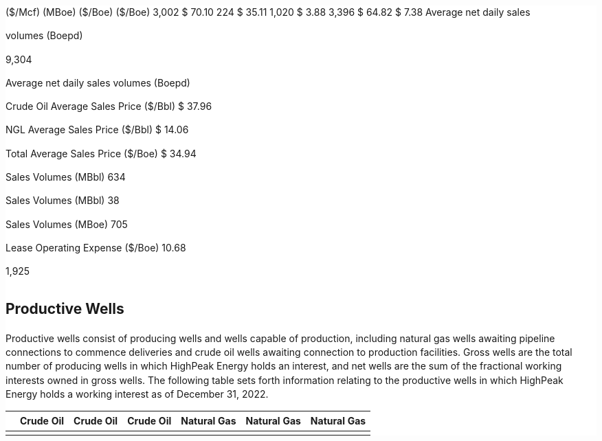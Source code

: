 <td>($/Mcf)</td>
<td>(MBoe)</td>
<td>($/Boe)</td>
<td>($/Boe)</td>
</tr>
<tr>
<td></td>
<td>3,002</td>
<td>$ 70.10</td>
<td>224</td>
<td>$ 35.11</td>
<td>1,020</td>
<td>$ 3.88</td>
<td>3,396</td>
<td>$ 64.82</td>
<td>$ 7.38</td>
</tr>
<tr>
<td>Average net daily sales</td>
<td></td>
<td></td>
<td></td>
<td></td>
<td></td>
<td></td>
<td></td>
<td></td>
<td></td>
</tr>
</tbody>
</table>
<p>volumes (Boepd)</p>
<p>9,304</p>
<p>Average net daily sales volumes (Boepd)</p>
<p>Crude Oil Average Sales Price ($/Bbl) $ 37.96</p>
<p>NGL Average Sales Price ($/Bbl) $ 14.06</p>
<p>Total Average Sales Price ($/Boe) $ 34.94</p>
<p>Sales Volumes (MBbl) 634</p>
<p>Sales Volumes (MBbl) 38</p>
<p>Sales Volumes (MBoe) 705</p>
<p>Lease Operating Expense ($/Boe) 10.68</p>
<p>1,925</p>
<h2>Productive Wells</h2>
<p>Productive wells consist of producing wells and wells capable of production, including natural gas wells awaiting pipeline connections to commence deliveries and crude oil wells awaiting connection to production facilities. Gross wells are the total number of producing wells in which HighPeak Energy holds an interest, and net wells are the sum of the fractional working interests owned in gross wells. The following table sets forth information relating to the productive wells in which HighPeak Energy holds a working interest as of December 31, 2022.</p>
<table>
<thead>
<tr>
<th></th>
<th>Crude Oil</th>
<th>Crude Oil</th>
<th>Crude Oil</th>
<th>Natural Gas</th>
<th>Natural Gas</th>
<th>Natural Gas</th>
</tr>
</thead>
<tbody>
<tr>
<td></td>